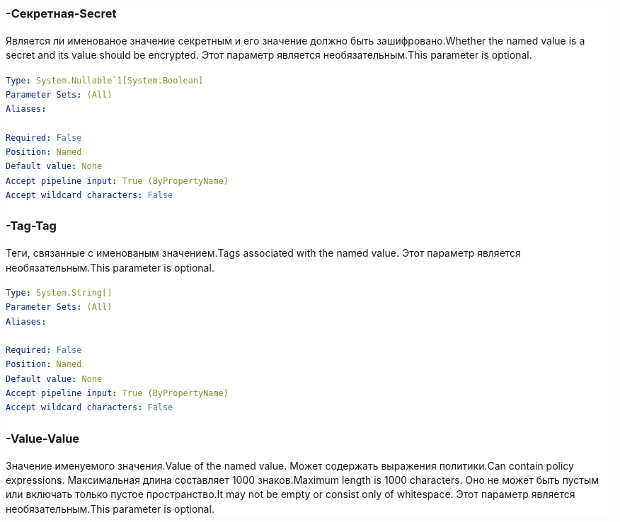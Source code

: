 ### <span data-ttu-id="6ce90-133">-Секретная</span><span class="sxs-lookup"><span data-stu-id="6ce90-133">-Secret</span></span>
<span data-ttu-id="6ce90-134">Является ли именованое значение секретным и его значение должно быть зашифровано.</span><span class="sxs-lookup"><span data-stu-id="6ce90-134">Whether the named value is a secret and its value should be encrypted.</span></span>
<span data-ttu-id="6ce90-135">Этот параметр является необязательным.</span><span class="sxs-lookup"><span data-stu-id="6ce90-135">This parameter is optional.</span></span>

```yaml
Type: System.Nullable`1[System.Boolean]
Parameter Sets: (All)
Aliases:

Required: False
Position: Named
Default value: None
Accept pipeline input: True (ByPropertyName)
Accept wildcard characters: False
```

### <span data-ttu-id="6ce90-136">-Tag</span><span class="sxs-lookup"><span data-stu-id="6ce90-136">-Tag</span></span>
<span data-ttu-id="6ce90-137">Теги, связанные с именованым значением.</span><span class="sxs-lookup"><span data-stu-id="6ce90-137">Tags associated with the named value.</span></span>
<span data-ttu-id="6ce90-138">Этот параметр является необязательным.</span><span class="sxs-lookup"><span data-stu-id="6ce90-138">This parameter is optional.</span></span>

```yaml
Type: System.String[]
Parameter Sets: (All)
Aliases:

Required: False
Position: Named
Default value: None
Accept pipeline input: True (ByPropertyName)
Accept wildcard characters: False
```

### <span data-ttu-id="6ce90-139">-Value</span><span class="sxs-lookup"><span data-stu-id="6ce90-139">-Value</span></span>
<span data-ttu-id="6ce90-140">Значение именуемого значения.</span><span class="sxs-lookup"><span data-stu-id="6ce90-140">Value of the named value.</span></span>
<span data-ttu-id="6ce90-141">Может содержать выражения политики.</span><span class="sxs-lookup"><span data-stu-id="6ce90-141">Can contain policy expressions.</span></span>
<span data-ttu-id="6ce90-142">Максимальная длина составляет 1000 знаков.</span><span class="sxs-lookup"><span data-stu-id="6ce90-142">Maximum length is 1000 characters.</span></span>
<span data-ttu-id="6ce90-143">Оно не может быть пустым или включать только пустое пространство.</span><span class="sxs-lookup"><span data-stu-id="6ce90-143">It may not be empty or consist only of whitespace.</span></span>
<span data-ttu-id="6ce90-144">Этот параметр является необязательным.</span><span class="sxs-lookup"><span data-stu-id="6ce90-144">This parameter is optional.</span></span>
